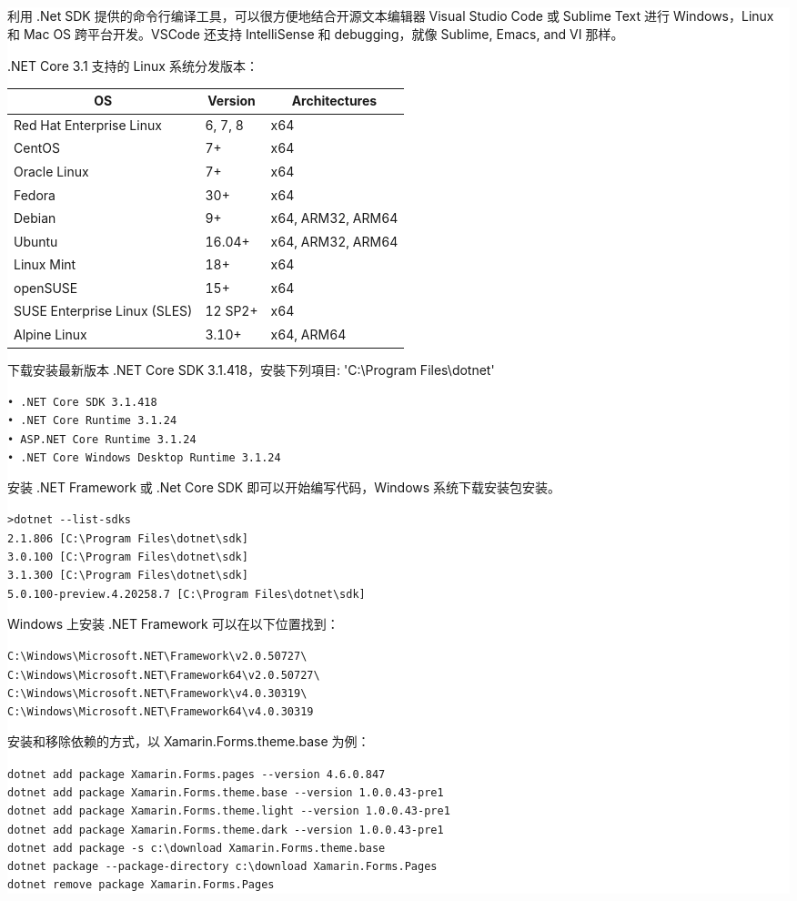 利用 .Net SDK 提供的命令行编译工具，可以很方便地结合开源文本编辑器 Visual Studio Code 或 Sublime Text 进行 Windows，Linux 和 Mac OS 跨平台开发。VSCode 还支持 IntelliSense 和 debugging，就像 Sublime, Emacs, and VI 那样。

.NET Core 3.1 支持的 Linux 系统分发版本：

|              OS              | Version |   Architectures   |
|------------------------------|---------|-------------------|
| Red Hat Enterprise Linux     | 6, 7, 8 | x64               |
| CentOS                       | 7+      | x64               |
| Oracle Linux                 | 7+      | x64               |
| Fedora                       | 30+     | x64               |
| Debian                       | 9+      | x64, ARM32, ARM64 |
| Ubuntu                       | 16.04+  | x64, ARM32, ARM64 |
| Linux Mint                   | 18+     | x64               |
| openSUSE                     | 15+     | x64               |
| SUSE Enterprise Linux (SLES) | 12 SP2+ | x64               |
| Alpine Linux                 | 3.10+   | x64, ARM64        |

下载安装最新版本 .NET Core SDK 3.1.418，安裝下列項目: 'C:\Program Files\dotnet\'

    • .NET Core SDK 3.1.418
    • .NET Core Runtime 3.1.24
    • ASP.NET Core Runtime 3.1.24
    • .NET Core Windows Desktop Runtime 3.1.24

安装 .NET Framework 或 .Net Core SDK 即可以开始编写代码，Windows 系统下载安装包安装。

    >dotnet --list-sdks
    2.1.806 [C:\Program Files\dotnet\sdk]
    3.0.100 [C:\Program Files\dotnet\sdk]
    3.1.300 [C:\Program Files\dotnet\sdk]
    5.0.100-preview.4.20258.7 [C:\Program Files\dotnet\sdk]

Windows 上安装 .NET Framework 可以在以下位置找到：

    C:\Windows\Microsoft.NET\Framework\v2.0.50727\
    C:\Windows\Microsoft.NET\Framework64\v2.0.50727\
    C:\Windows\Microsoft.NET\Framework\v4.0.30319\
    C:\Windows\Microsoft.NET\Framework64\v4.0.30319

安装和移除依赖的方式，以 Xamarin.Forms.theme.base 为例：

    dotnet add package Xamarin.Forms.pages --version 4.6.0.847
    dotnet add package Xamarin.Forms.theme.base --version 1.0.0.43-pre1
    dotnet add package Xamarin.Forms.theme.light --version 1.0.0.43-pre1
    dotnet add package Xamarin.Forms.theme.dark --version 1.0.0.43-pre1
    dotnet add package -s c:\download Xamarin.Forms.theme.base
    dotnet package --package-directory c:\download Xamarin.Forms.Pages
    dotnet remove package Xamarin.Forms.Pages
